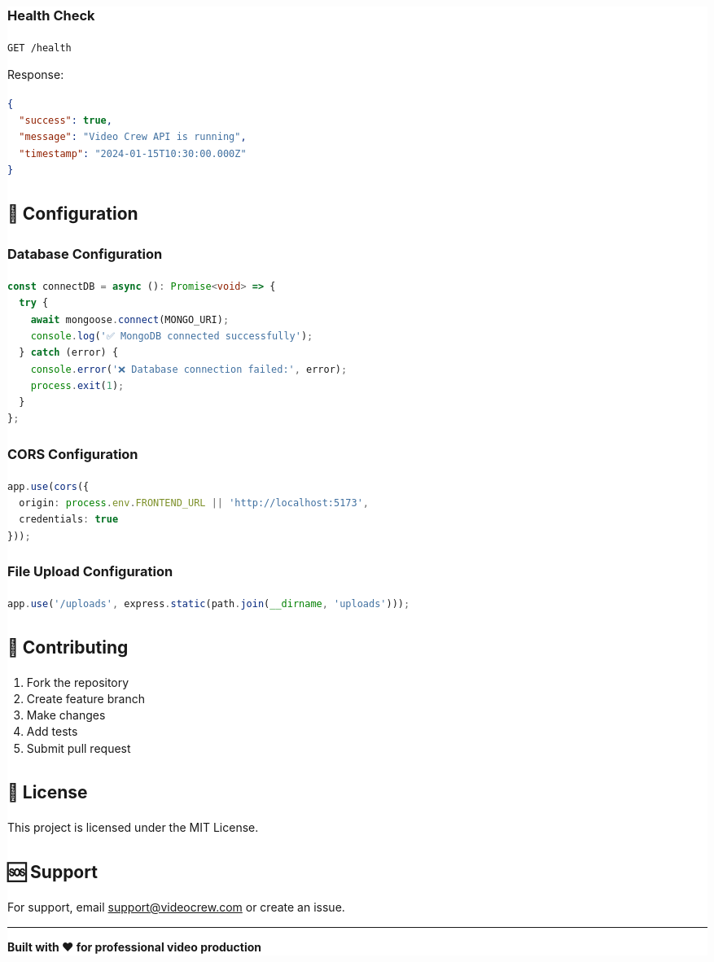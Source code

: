 ### Health Check
```http
GET /health
```

Response:
```json
{
  "success": true,
  "message": "Video Crew API is running",
  "timestamp": "2024-01-15T10:30:00.000Z"
}
```

## 🔧 Configuration

### Database Configuration
```typescript
const connectDB = async (): Promise<void> => {
  try {
    await mongoose.connect(MONGO_URI);
    console.log('✅ MongoDB connected successfully');
  } catch (error) {
    console.error('❌ Database connection failed:', error);
    process.exit(1);
  }
};
```

### CORS Configuration
```typescript
app.use(cors({
  origin: process.env.FRONTEND_URL || 'http://localhost:5173',
  credentials: true
}));
```

### File Upload Configuration
```typescript
app.use('/uploads', express.static(path.join(__dirname, 'uploads')));
```

## 🤝 Contributing

1. Fork the repository
2. Create feature branch
3. Make changes
4. Add tests
5. Submit pull request

## 📄 License

This project is licensed under the MIT License.

## 🆘 Support

For support, email support@videocrew.com or create an issue.

---

**Built with ❤️ for professional video production**
